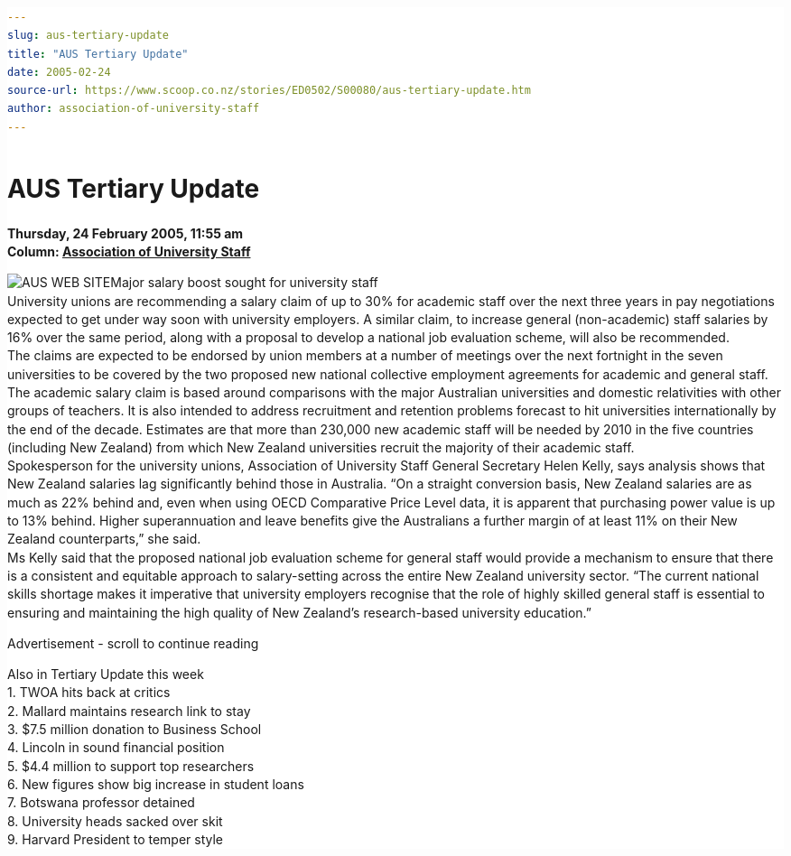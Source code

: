 ```yaml
---
slug: aus-tertiary-update
title: "AUS Tertiary Update"
date: 2005-02-24
source-url: https://www.scoop.co.nz/stories/ED0502/S00080/aus-tertiary-update.htm
author: association-of-university-staff
---
```

AUS Tertiary Update
===================

**Thursday, 24 February 2005, 11:55 am**  
**Column: [Association of University Staff](https://info.scoop.co.nz/Association_of_University_Staff)**

![AUS WEB SITE](http://www.aus.ac.nz/images/AUSlogo.jpg)Major salary boost sought for university staff  
University unions are recommending a salary claim of up to 30% for academic staff over the next three years in pay negotiations expected to get under way soon with university employers. A similar claim, to increase general (non-academic) staff salaries by 16% over the same period, along with a proposal to develop a national job evaluation scheme, will also be recommended.  
The claims are expected to be endorsed by union members at a number of meetings over the next fortnight in the seven universities to be covered by the two proposed new national collective employment agreements for academic and general staff.  
The academic salary claim is based around comparisons with the major Australian universities and domestic relativities with other groups of teachers. It is also intended to address recruitment and retention problems forecast to hit universities internationally by the end of the decade. Estimates are that more than 230,000 new academic staff will be needed by 2010 in the five countries (including New Zealand) from which New Zealand universities recruit the majority of their academic staff.  
Spokesperson for the university unions, Association of University Staff General Secretary Helen Kelly, says analysis shows that New Zealand salaries lag significantly behind those in Australia. “On a straight conversion basis, New Zealand salaries are as much as 22% behind and, even when using OECD Comparative Price Level data, it is apparent that purchasing power value is up to 13% behind. Higher superannuation and leave benefits give the Australians a further margin of at least 11% on their New Zealand counterparts,” she said.  
Ms Kelly said that the proposed national job evaluation scheme for general staff would provide a mechanism to ensure that there is a consistent and equitable approach to salary-setting across the entire New Zealand university sector. “The current national skills shortage makes it imperative that university employers recognise that the role of highly skilled general staff is essential to ensuring and maintaining the high quality of New Zealand’s research-based university education.”

Advertisement - scroll to continue reading





Also in Tertiary Update this week  
1\. TWOA hits back at critics  
2\. Mallard maintains research link to stay  
3\. $7.5 million donation to Business School  
4\. Lincoln in sound financial position  
5\. $4.4 million to support top researchers  
6\. New figures show big increase in student loans  
7\. Botswana professor detained  
8\. University heads sacked over skit  
9\. Harvard President to temper style
